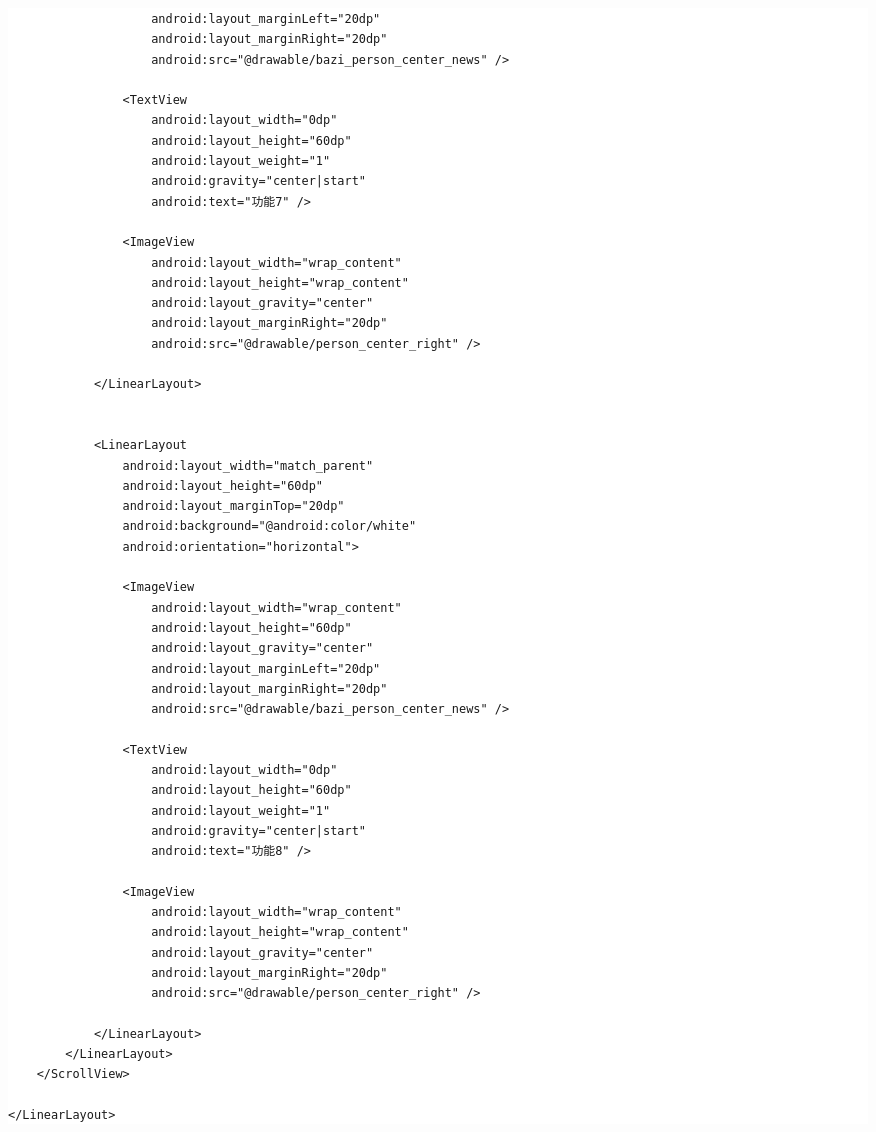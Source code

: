 ```
                    android:layout_marginLeft="20dp"
                    android:layout_marginRight="20dp"
                    android:src="@drawable/bazi_person_center_news" />

                <TextView
                    android:layout_width="0dp"
                    android:layout_height="60dp"
                    android:layout_weight="1"
                    android:gravity="center|start"
                    android:text="功能7" />

                <ImageView
                    android:layout_width="wrap_content"
                    android:layout_height="wrap_content"
                    android:layout_gravity="center"
                    android:layout_marginRight="20dp"
                    android:src="@drawable/person_center_right" />

            </LinearLayout>


            <LinearLayout
                android:layout_width="match_parent"
                android:layout_height="60dp"
                android:layout_marginTop="20dp"
                android:background="@android:color/white"
                android:orientation="horizontal">

                <ImageView
                    android:layout_width="wrap_content"
                    android:layout_height="60dp"
                    android:layout_gravity="center"
                    android:layout_marginLeft="20dp"
                    android:layout_marginRight="20dp"
                    android:src="@drawable/bazi_person_center_news" />

                <TextView
                    android:layout_width="0dp"
                    android:layout_height="60dp"
                    android:layout_weight="1"
                    android:gravity="center|start"
                    android:text="功能8" />

                <ImageView
                    android:layout_width="wrap_content"
                    android:layout_height="wrap_content"
                    android:layout_gravity="center"
                    android:layout_marginRight="20dp"
                    android:src="@drawable/person_center_right" />

            </LinearLayout>
        </LinearLayout>
    </ScrollView>

</LinearLayout>
```

